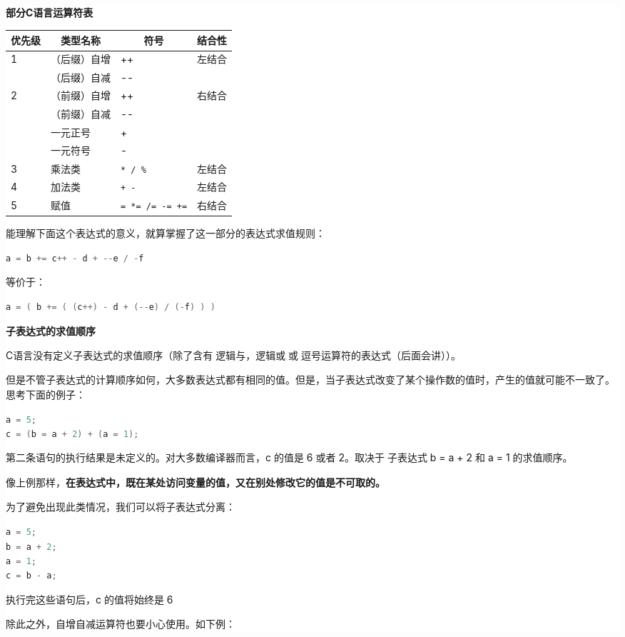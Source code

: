 **部分C语言运算符表**

| 优先级 | 类型名称   | 符号              | 结合性 |
| --- | ------ | --------------- | --- |
| 1   | （后缀）自增 | ++              | 左结合 |
|     | （后缀）自减 | --              |     |
| 2   | （前缀）自增 | ++              | 右结合 |
|     | （前缀）自减 | --              |     |
|     | 一元正号   | +               |     |
|     | 一元符号   | -               |     |
| 3   | 乘法类    | `* / %`         | 左结合 |
| 4   | 加法类    | `+ -`           | 左结合 |
| 5   | 赋值     | `= *= /= -= +=` | 右结合 |

能理解下面这个表达式的意义，就算掌握了这一部分的表达式求值规则：

```c
a = b += c++ - d + --e / -f
```

等价于：

```c
a = ( b += ( (c++) - d + (--e) / (-f) ) )
```

**子表达式的求值顺序**

C语言没有定义子表达式的求值顺序（除了含有 逻辑与，逻辑或 或 逗号运算符的表达式（后面会讲））。

但是不管子表达式的计算顺序如何，大多数表达式都有相同的值。但是，当子表达式改变了某个操作数的值时，产生的值就可能不一致了。思考下面的例子：

```c
a = 5;
c = (b = a + 2) + (a = 1);
```

第二条语句的执行结果是未定义的。对大多数编译器而言，c 的值是 6 或者 2。取决于 子表达式 b = a + 2 和 a = 1 的求值顺序。

像上例那样，**在表达式中，既在某处访问变量的值，又在别处修改它的值是不可取的。**

为了避免出现此类情况，我们可以将子表达式分离：

```c
a = 5;
b = a + 2;
a = 1;
c = b - a;
```

执行完这些语句后，c 的值将始终是 6

除此之外，自增自减运算符也要小心使用。如下例：
